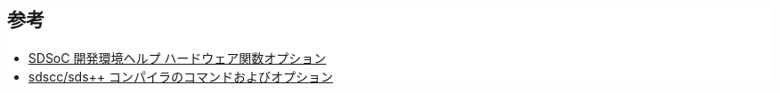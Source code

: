 ## 参考

- [SDSoC 開発環境ヘルプ ハードウェア関数オプション](https://japan.xilinx.com/html_docs/xilinx2018_2/sdsoc_doc/hardware-function-options-icf1504034400618.html)
- [sdscc/sds++ コンパイラのコマンドおよびオプション](https://japan.xilinx.com/support/documentation/sw_manuals_j/xilinx2015_2_1/sdsoc_doc/topics/compiler-linker/concept_compiler_linker_intro.html)

